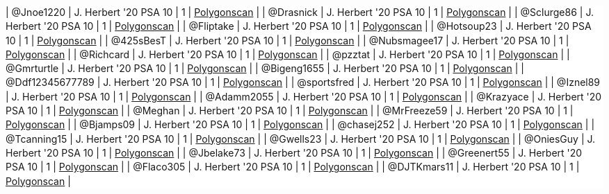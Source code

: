 | @Jnoe1220 | J. Herbert '20 PSA 10 | 1 | [Polygonscan](https://polygonscan.com/tx/0xb2bfc01f228fad6bc3d1b32706ab8e45357a3427a7a6271c3a0f1f350adba3b2) |
| @Drasnick | J. Herbert '20 PSA 10 | 1 | [Polygonscan](https://polygonscan.com/tx/0x2ecfd8db19fdca640c2161d4aa75049591b9f88845ba705d12328aa679f78ae6) |
| @Sclurge86 | J. Herbert '20 PSA 10 | 1 | [Polygonscan](https://polygonscan.com/tx/0xd3e1cec345dafb2134b2e00e5d83344bce4b49dae5b03edbd80fd9f9141369f7) |
| @Fliptake | J. Herbert '20 PSA 10 | 1 | [Polygonscan](https://polygonscan.com/tx/0x3ed50ceaea6346fd645834813876f1360feb407603892e68ac2d7e96c7419020) |
| @Hotsoup23 | J. Herbert '20 PSA 10 | 1 | [Polygonscan](https://polygonscan.com/tx/0xaebbcf5fef5a67ace01a6b315c9627727cf34eb520baa769c2ec15d5a5358cc0) |
| @425sBesT | J. Herbert '20 PSA 10 | 1 | [Polygonscan](https://polygonscan.com/tx/0x2c26f253f9a4f804c1c92733899a594592ed1eba55087776cf0e8b8c188ca1b5) |
| @Nubsmagee17 | J. Herbert '20 PSA 10 | 1 | [Polygonscan](https://polygonscan.com/tx/0x0ea50b0da2395203a42800aa299af6ca1a19b30f5a5cb881f5af1cb35e12146e) |
| @Richcard | J. Herbert '20 PSA 10 | 1 | [Polygonscan](https://polygonscan.com/tx/0xa47c0139a429e810eb808e0a6ead70fa90aa5ca52b95341898bba479e3e76ccf) |
| @pzztat | J. Herbert '20 PSA 10 | 1 | [Polygonscan](https://polygonscan.com/tx/0x3674e9e1db4b10ba1761403b3008407b3bc38684751c84cb57ccde28de7796ba) |
| @Gmrturtle | J. Herbert '20 PSA 10 | 1 | [Polygonscan](https://polygonscan.com/tx/0xe50bcb78cdefe2eb213e7738e44a32892b951a81cb5ec132196d74e2dfc70588) |
| @Bigeng1655 | J. Herbert '20 PSA 10 | 1 | [Polygonscan](https://polygonscan.com/tx/0xfd1d994f0aa4e36c4bf59b2bbf97860b89cea6c16da582233f2dc374f00d3e9d) |
| @Ddf12345677789 | J. Herbert '20 PSA 10 | 1 | [Polygonscan](https://polygonscan.com/tx/0xe542d07b066b2aa1c9944f5b2a0a2afd622f139752d4cfb1ff39f5029fed56fc) |
| @sportsfred | J. Herbert '20 PSA 10 | 1 | [Polygonscan](https://polygonscan.com/tx/0x4d44e311f0514c30ffa0e2bb3c40abd6b071f1d32df5f70e9043b21b4afb36c7) |
| @Iznel89 | J. Herbert '20 PSA 10 | 1 | [Polygonscan](https://polygonscan.com/tx/0xa6887eab6be4897993d49699b0e81c92711fb39fa9bcc6580ad2c316f9328feb) |
| @Adamm2055 | J. Herbert '20 PSA 10 | 1 | [Polygonscan](https://polygonscan.com/tx/0x984e1019ecb5e662b72ee0158172c2adcda436cc9fa8567a663e0abc5843e717) |
| @Krazyace | J. Herbert '20 PSA 10 | 1 | [Polygonscan](https://polygonscan.com/tx/0x4a2a86b6c79113f7730ecbe0bc212ed912847a649f7fcd071e0f319add26913b) |
| @Meghan | J. Herbert '20 PSA 10 | 1 | [Polygonscan](https://polygonscan.com/tx/0xbbc180c88e9b96a20487dc1d286ba1049c515b55c029e15fba87e826eff7406b) |
| @MrFreeze59 | J. Herbert '20 PSA 10 | 1 | [Polygonscan](https://polygonscan.com/tx/0x0e946f3c8cd868ce53cd0435e2c75ff667fadaaf650cae7bf5d742ea9e89e652) |
| @Bjamps09 | J. Herbert '20 PSA 10 | 1 | [Polygonscan](https://polygonscan.com/tx/0xbd898fd292a24e7ede25d81790632edcb9f7a3db04a0fd64320c427bf7efbb65) |
| @chasej252 | J. Herbert '20 PSA 10 | 1 | [Polygonscan](https://polygonscan.com/tx/0x8ad21d7586b0428ac78ea4211572b9f27c044f006aa7928e1e0f0694b64a2cd7) |
| @Tcanning15 | J. Herbert '20 PSA 10 | 1 | [Polygonscan](https://polygonscan.com/tx/0x71a11384c947d656a9c9bae57e3c687b6d509894ecb0e19bbc925425181a0028) |
| @Gwells23 | J. Herbert '20 PSA 10 | 1 | [Polygonscan](https://polygonscan.com/tx/0x87ddd595d0a8ac1d49f759dfee21daf809fb5f5870e027be2a576ae5528a9211) |
| @OniesGuy | J. Herbert '20 PSA 10 | 1 | [Polygonscan](https://polygonscan.com/tx/0x56c7143c6218137323236cde14201d08fef7afa0ced81e0bf12faeadcf34f5c6) |
| @Jbelake73 | J. Herbert '20 PSA 10 | 1 | [Polygonscan](https://polygonscan.com/tx/0xc2e3c664a6a681a8ad9b9760d7ad5f070a55ce0ceadaeb064898f4548a8c04ed) |
| @Greenert55 | J. Herbert '20 PSA 10 | 1 | [Polygonscan](https://polygonscan.com/tx/0x1231a24b83517ca6e61062007972397a827c9482231311cd5d8feabd657dfd62) |
| @Flaco305 | J. Herbert '20 PSA 10 | 1 | [Polygonscan](https://polygonscan.com/tx/0xcdc02de814c3a9fd5cb939004f4f07ea0c547dc8e176b9d42aa91860a985722e) |
| @DJTKmars11 | J. Herbert '20 PSA 10 | 1 | [Polygonscan](https://polygonscan.com/tx/0x2b218b8fcbeab04794df433c9e9b66ddb6438ba74ef9afef322c87e545870d4a) |
